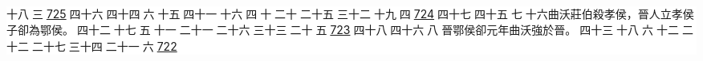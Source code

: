 <td>十八</td>
<td>三</td>
<td></td>
</tr>
<tr>
<td><a href="https://zh.wikipedia.org/wiki/%E5%89%8D725%E5%B9%B4" class="extiw" title="w:前725年">725</a></td>
<td></td>
<td>四十六</td>
<td>四十四</td>
<td>六</td>
<td>十五</td>
<td>四十一</td>
<td>十六</td>
<td>四</td>
<td>十</td>
<td>二十</td>
<td>二十五</td>
<td>三十二</td>
<td>十九</td>
<td>四</td>
<td></td>
</tr>
<tr>
<td><a href="https://zh.wikipedia.org/wiki/%E5%89%8D724%E5%B9%B4" class="extiw" title="w:前724年">724</a></td>
<td></td>
<td>四十七</td>
<td>四十五</td>
<td>七</td>
<td>十六曲沃莊伯殺孝侯，晉人立孝侯子卻為鄂侯。</td>
<td>四十二</td>
<td>十七</td>
<td>五</td>
<td>十一</td>
<td>二十一</td>
<td>二十六</td>
<td>三十三</td>
<td>二十</td>
<td>五</td>
<td></td>
</tr>
<tr>
<td><a href="https://zh.wikipedia.org/wiki/%E5%89%8D723%E5%B9%B4" class="extiw" title="w:前723年">723</a></td>
<td></td>
<td>四十八</td>
<td>四十六</td>
<td>八</td>
<td>晉鄂侯卻元年曲沃強於晉。</td>
<td>四十三</td>
<td>十八</td>
<td>六</td>
<td>十二</td>
<td>二十二</td>
<td>二十七</td>
<td>三十四</td>
<td>二十一</td>
<td>六</td>
<td></td>
</tr>
<tr>
<td><a href="https://zh.wikipedia.org/wiki/%E5%89%8D722%E5%B9%B4" class="extiw" title="w:前722年">722</a></td>